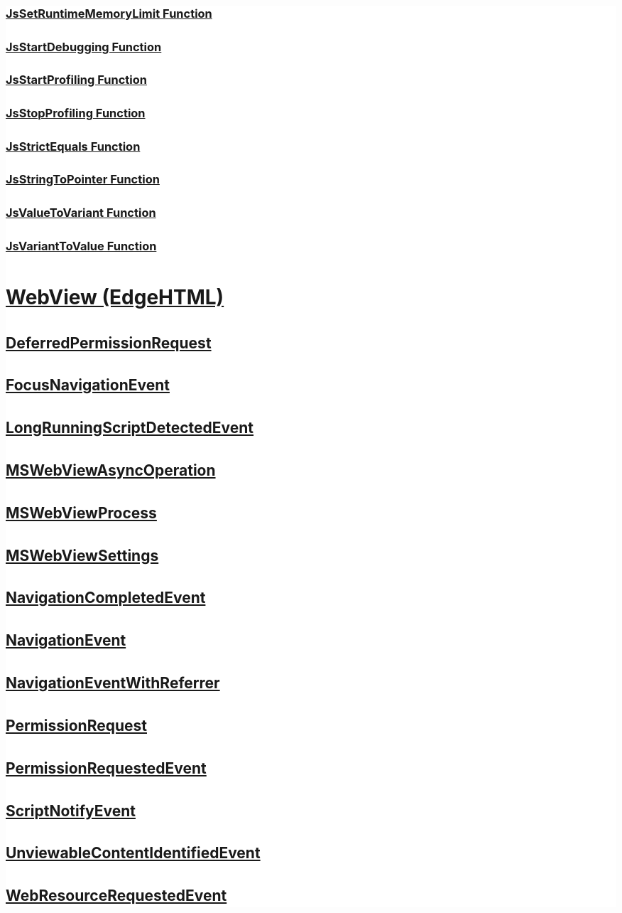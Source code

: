 ### [JsSetRuntimeMemoryLimit Function](chakra-hosting/jssetruntimememorylimit-function.md)
### [JsStartDebugging Function](chakra-hosting/jsstartdebugging-function.md)
### [JsStartProfiling Function](chakra-hosting/jsstartprofiling-function.md)
### [JsStopProfiling Function](chakra-hosting/jsstopprofiling-function.md)
### [JsStrictEquals Function](chakra-hosting/jsstrictequals-function.md)
### [JsStringToPointer Function](chakra-hosting/jsstringtopointer-function.md)
### [JsValueToVariant Function](chakra-hosting/jsvaluetovariant-function.md)
### [JsVariantToValue Function](chakra-hosting/jsvarianttovalue-function.md)
# [WebView (EdgeHTML)](webview.md)
## [DeferredPermissionRequest](webview/DeferredPermissionRequest.md)
## [FocusNavigationEvent](webview/FocusNavigationEvent.md)
## [LongRunningScriptDetectedEvent](webview/LongRunningScriptDetectedEvent.md)
## [MSWebViewAsyncOperation](webview/MSWebViewAsyncOperation.md)
## [MSWebViewProcess](webview/MSWebViewProcess.md)
## [MSWebViewSettings](webview/MSWebViewSettings.md)
## [NavigationCompletedEvent](webview/NavigationCompletedEvent.md)
## [NavigationEvent](webview/NavigationEvent.md)
## [NavigationEventWithReferrer](webview/NavigationEventWithReferrer.md)
## [PermissionRequest](webview/PermissionRequest.md)
## [PermissionRequestedEvent](webview/PermissionRequestedEvent.md)
## [ScriptNotifyEvent](webview/ScriptNotifyEvent.md)
## [UnviewableContentIdentifiedEvent](webview/UnviewableContentIdentifiedEvent.md)
## [WebResourceRequestedEvent](webview/WebResourceRequestedEvent.md)